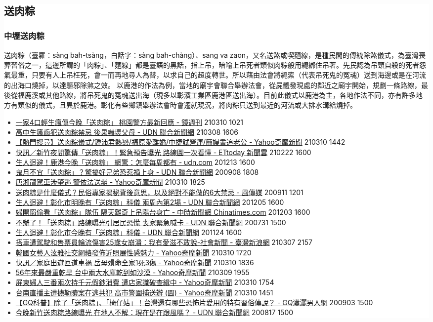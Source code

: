 ## 送肉粽

### 中壢送肉粽

送肉粽（臺羅：sàng bah-tsàng，白話字：sàng bah-chàng）、sang va zaon，又名送煞或喫麵線，是種民間的傳統除煞儀式，為臺灣喪葬習俗之一，這邊所謂的「肉粽」、「麵線」都是臺語的黑話，指上吊，暗喻上吊死者類似肉粽般用繩綁住吊著。先民認為吊頸自殺的死者怨氣最重，只要有人上吊枉死，會一而再地尋人為替，以求自己的超度轉世。所以藉由法會將繩索（代表吊死鬼的冤魂）送到海邊或是在河流的出海口燒掉，以達驅邪除煞之效。
以鹿港的作法為例，當地的廟宇會聯合舉辦法會，從屍體發現處的鄰近之廟宇開始，規劃一條路線，最後從福鹿溪或其他路線，將吊死鬼的冤魂送出海（現多以彰濱工業區鹿港區送出海）。目前此儀式以鹿港為主，各地作法不同，亦有許多地方有類似的儀式，且異於鹿港。彰化有些鄉鎮舉辦法會時會遷就現況，將肉粽只送到最近的河流或大排水溝給燒掉。
- [一家4口輕生瘋傳今晚「送肉粽」 桃園警方最新回應 - 鏡週刊](https://www.mirrormedia.mg/story/20210310web004/ "一家4口輕生瘋傳今晚「送肉粽」 桃園警方最新回應 - 鏡週刊") 210310 1021
- [高中生鐵齒犯送肉粽禁忌 後果嚇壞父母 - UDN 聯合新聞網](https://udn.com/news/story/7320/5302969 "高中生鐵齒犯送肉粽禁忌 後果嚇壞父母 - UDN 聯合新聞網") 210308 1606
- [【熱門搜尋】送肉粽儀式/鍾沛君熱戀/福原愛離婚/中捷試營運/簡嫚書追老公 - Yahoo奇摩新聞](https://tw.news.yahoo.com/%E7%86%B1%E9%96%80%E6%90%9C%E5%B0%8B%E9%80%81%E8%82%89%E7%B2%BD%E5%84%80%E5%BC%8F%E9%8D%BE%E6%B2%9B%E5%90%9B%E7%86%B1%E6%88%80%E7%A6%8F%E5%8E%9F%E6%84%9B%E9%9B%A2%E5%A9%9A%E4%B8%AD%E6%8D%B7%E8%A9%A6%E7%87%9F%E9%81%8B%E7%B0%A1%E5%AB%9A%E6%9B%B8%E8%BF%BD%E8%80%81%E5%85%AC-064214946.html "【熱門搜尋】送肉粽儀式/鍾沛君熱戀/福原愛離婚/中捷試營運/簡嫚書追老公 - Yahoo奇摩新聞") 210310 1442
- [快訊／新竹夜間驚傳「送肉粽」！緊急預告曝光 路線圖一次看懂 - ETtoday 新聞雲](https://www.ettoday.net/news/20210222/1924217.htm "快訊／新竹夜間驚傳「送肉粽」！緊急預告曝光 路線圖一次看懂 - ETtoday 新聞雲") 210222 1600
- [生人迴避！鹿港今晚「送肉粽」 網驚：怎麼每周都有 - udn.com](https://udn.com/news/story/7325/5088716 "生人迴避！鹿港今晚「送肉粽」 網驚：怎麼每周都有 - udn.com") 201213 1600
- [鬼月不宜「送肉粽」？驚擾好兄弟恐惹禍上身 - UDN 聯合新聞網](https://topic.udn.com/event/sendricedumpling "鬼月不宜「送肉粽」？驚擾好兄弟恐惹禍上身 - UDN 聯合新聞網") 200908 1808
- [唐湘龍駕車涉肇逃 警依法送辦 - Yahoo奇摩新聞](https://tw.news.yahoo.com/%E5%94%90%E6%B9%98%E9%BE%8D%E9%A7%95%E8%BB%8A%E6%B6%89%E8%82%87%E9%80%83-%E8%AD%A6%E4%BE%9D%E6%B3%95%E9%80%81%E8%BE%A6-102507320.html "唐湘龍駕車涉肇逃 警依法送辦 - Yahoo奇摩新聞") 210310 1825
- [送肉粽是什麼儀式？民俗專家揭秘背後意思，以及絕對不能做的6大禁忌 - 風傳媒](https://www.storm.mg/lifestyle/3024211 "送肉粽是什麼儀式？民俗專家揭秘背後意思，以及絕對不能做的6大禁忌 - 風傳媒") 200911 1201
- [生人迴避！彰化市明晚有「送肉粽」科儀 兩周內第2場 - UDN 聯合新聞網](https://udn.com/news/story/7325/5069248 "生人迴避！彰化市明晚有「送肉粽」科儀 兩周內第2場 - UDN 聯合新聞網") 201205 1600
- [婦開窗偷看「送肉粽」隊伍 隔天離奇上吊陽台身亡 - 中時新聞網 Chinatimes.com](https://www.chinatimes.com/realtimenews/20201203004917-260404 "婦開窗偷看「送肉粽」隊伍 隔天離奇上吊陽台身亡 - 中時新聞網 Chinatimes.com") 201203 1600
- [不辦了！「送肉粽」路線曝光引居民恐慌 喪家緊急喊卡 - UDN 聯合新聞網](https://udn.com/news/story/7320/4744768 "不辦了！「送肉粽」路線曝光引居民恐慌 喪家緊急喊卡 - UDN 聯合新聞網") 200731 1500
- [生人迴避！彰化市今晚有「送肉粽」科儀 - UDN 聯合新聞網](https://udn.com/news/story/7325/5040689 "生人迴避！彰化市今晚有「送肉粽」科儀 - UDN 聯合新聞網") 201124 1600
- [搭車遭駕駛和售票員輪流傷害25歲女崩潰：我有愛滋不敢說-社會新聞 - 臺灣新浪網](https://news.sina.com.tw/article/20210307/37822050.html "搭車遭駕駛和售票員輪流傷害25歲女崩潰：我有愛滋不敢說-社會新聞 - 臺灣新浪網") 210307 2157
- [韓國女藝人泫雅社交網絡發佈近照展性感魅力 - Yahoo奇摩新聞](https://tw.news.yahoo.com/%E9%9F%93%E5%9C%8B%E5%A5%B3%E8%97%9D%E4%BA%BA%E6%B3%AB%E9%9B%85%E7%A4%BE%E4%BA%A4%E7%B6%B2%E7%B5%A1%E7%99%BC%E4%BD%88%E8%BF%91%E7%85%A7%E5%B1%95%E6%80%A7%E6%84%9F%E9%AD%85%E5%8A%9B-092049911.html "韓國女藝人泫雅社交網絡發佈近照展性感魅力 - Yahoo奇摩新聞") 210310 1720
- [快訊／家庭出遊匝道車禍 岳母殞命全家1死3傷 - Yahoo奇摩新聞](https://tw.news.yahoo.com/%E5%BF%AB%E8%A8%8A-%E5%AE%B6%E5%BA%AD%E5%87%BA%E9%81%8A%E5%8C%9D%E9%81%93%E8%BB%8A%E7%A6%8D-%E5%B2%B3%E6%AF%8D%E6%AE%9E%E5%91%BD%E5%85%A8%E5%AE%B61%E6%AD%BB3%E5%82%B7-103635907.html "快訊／家庭出遊匝道車禍 岳母殞命全家1死3傷 - Yahoo奇摩新聞") 210310 1836
- [56年來最嚴重乾旱 台中兩大水庫乾到如沙漠 - Yahoo奇摩新聞](https://tw.news.yahoo.com/56%E5%B9%B4%E4%BE%86%E6%9C%80%E5%9A%B4%E9%87%8D%E4%B9%BE%E6%97%B1-%E5%8F%B0%E4%B8%AD%E5%85%A9%E5%A4%A7%E6%B0%B4%E5%BA%AB%E4%B9%BE%E5%88%B0%E5%A6%82%E6%B2%99%E6%BC%A0-115504118.html "56年來最嚴重乾旱 台中兩大水庫乾到如沙漠 - Yahoo奇摩新聞") 210309 1955
- [屏東婦人三番兩次持千元假鈔消費 遭店家識破查緝中 - Yahoo奇摩新聞](https://tw.news.yahoo.com/%E5%B1%8F%E6%9D%B1%E5%A9%A6%E4%BA%BA%E4%B8%89%E7%95%AA%E5%85%A9%E6%AC%A1%E6%8C%81%E5%8D%83%E5%85%83%E5%81%87%E9%88%94%E6%B6%88%E8%B2%BB-%E9%81%AD%E5%BA%97%E5%AE%B6%E8%AD%98%E7%A0%B4%E6%9F%A5%E7%B7%9D%E4%B8%AD-095441168.html "屏東婦人三番兩次持千元假鈔消費 遭店家識破查緝中 - Yahoo奇摩新聞") 210310 1754
- [台南直播主遭擄勒贖案在逃共犯 高市警圍捕送辦 (圖) - Yahoo奇摩新聞](https://tw.news.yahoo.com/%E5%8F%B0%E5%8D%97%E7%9B%B4%E6%92%AD%E4%B8%BB%E9%81%AD%E6%93%84%E5%8B%92%E8%B4%96%E6%A1%88%E5%9C%A8%E9%80%83%E5%85%B1%E7%8A%AF-%E9%AB%98%E5%B8%82%E8%AD%A6%E5%9C%8D%E6%8D%95%E9%80%81%E8%BE%A6-%E5%9C%96-065140714.html "台南直播主遭擄勒贖案在逃共犯 高市警圍捕送辦 (圖) - Yahoo奇摩新聞") 210310 1451
- [【GQ科普】除了「送肉粽」、「椅仔姑」！台灣還有哪些恐怖片愛用的特有習俗傳說？ - GQ瀟灑男人網](https://www.gq.com.tw/entertainment/article/%E5%8F%B0%E7%81%A3%E7%BF%92%E4%BF%97-%E9%80%81%E8%82%89%E7%B2%BD-%E6%A4%85%E4%BB%94%E5%A7%91%E9%82%84-%E6%81%90%E6%80%96%E7%89%87-gq%E7%A7%91%E6%99%AE "【GQ科普】除了「送肉粽」、「椅仔姑」！台灣還有哪些恐怖片愛用的特有習俗傳說？ - GQ瀟灑男人網") 200903 1500
- [今晚新竹送肉粽路線曝光 在地人不解：現在是在跟風嗎？ - UDN 聯合新聞網](https://udn.com/news/story/7324/4788128 "今晚新竹送肉粽路線曝光 在地人不解：現在是在跟風嗎？ - UDN 聯合新聞網") 200817 1500